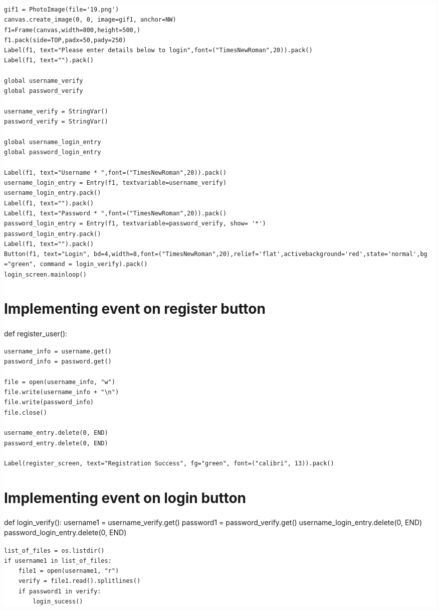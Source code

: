     gif1 = PhotoImage(file='19.png')
    canvas.create_image(0, 0, image=gif1, anchor=NW)
    f1=Frame(canvas,width=800,height=500,)
    f1.pack(side=TOP,padx=50,pady=250)
    Label(f1, text="Please enter details below to login",font=("TimesNewRoman",20)).pack()
    Label(f1, text="").pack()

    global username_verify
    global password_verify

    username_verify = StringVar()
    password_verify = StringVar()

    global username_login_entry
    global password_login_entry

    Label(f1, text="Username * ",font=("TimesNewRoman",20)).pack()
    username_login_entry = Entry(f1, textvariable=username_verify)
    username_login_entry.pack()
    Label(f1, text="").pack()
    Label(f1, text="Password * ",font=("TimesNewRoman",20)).pack()
    password_login_entry = Entry(f1, textvariable=password_verify, show= '*')
    password_login_entry.pack()
    Label(f1, text="").pack()
    Button(f1, text="Login", bd=4,width=8,font=("TimesNewRoman",20),relief='flat',activebackground='red',state='normal',bg="green", command = login_verify).pack()
    login_screen.mainloop()
# Implementing event on register button

def register_user():

    username_info = username.get()
    password_info = password.get()

    file = open(username_info, "w")
    file.write(username_info + "\n")
    file.write(password_info)
    file.close()

    username_entry.delete(0, END)
    password_entry.delete(0, END)

    Label(register_screen, text="Registration Success", fg="green", font=("calibri", 13)).pack()

# Implementing event on login button 

def login_verify():
    username1 = username_verify.get()
    password1 = password_verify.get()
    username_login_entry.delete(0, END)
    password_login_entry.delete(0, END)

    list_of_files = os.listdir()
    if username1 in list_of_files:
        file1 = open(username1, "r")
        verify = file1.read().splitlines()
        if password1 in verify:
            login_sucess()
